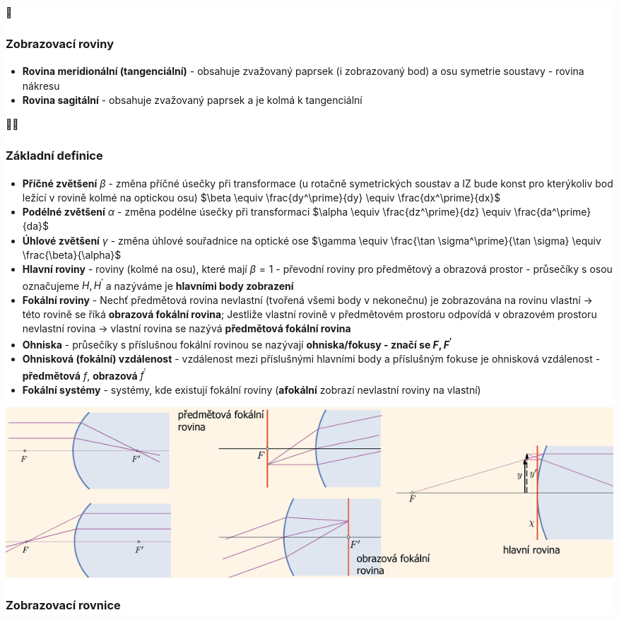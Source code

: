 <aside>
🤔

### Zobrazovací roviny

- **Rovina meridionální (tangenciální)** - obsahuje zvažovaný paprsek (i zobrazovaný bod) a osu symetrie soustavy - rovina nákresu
- **Rovina sagitální** - obsahuje zvažovaný paprsek a je kolmá k tangenciální
</aside>

<aside>
🧑‍🔬

### Základní definice

- **Příčné zvětšení** $\beta$ - změna příčné úsečky při transformace (u rotačně symetrických soustav a IZ bude konst pro kterýkoliv bod ležící v rovině kolmé na optickou osu)  $\beta \equiv  \frac{dy^\prime}{dy} \equiv  \frac{dx^\prime}{dx}$
- **Podélné zvětšení** $\alpha$ - změna podélne úsečky při transformaci  $\alpha \equiv  \frac{dz^\prime}{dz} \equiv  \frac{da^\prime}{da}$
- **Úhlové zvětšení** $\gamma$ - změna úhlové souřadnice na optické ose  $\gamma \equiv  \frac{\tan \sigma^\prime}{\tan \sigma} \equiv  \frac{\beta}{\alpha}$
- **Hlavní roviny** - roviny (kolmé na osu), které mají $\beta=1$ - převodní roviny pro předmětový a obrazová prostor - průsečíky s osou označujeme $H, H^\prime$ a nazýváme je **hlavními body zobrazení**
- **Fokální roviny** - Nechť předmětová rovina nevlastní (tvořená všemi body v nekonečnu) je zobrazována na rovinu vlastní → této rovině se říká **obrazová fokální rovina**; Jestliže vlastní rovině v předmětovém prostoru  odpovídá v obrazovém prostoru nevlastní rovina → vlastní rovina se nazývá **předmětová fokální rovina**
- **Ohniska** - průsečíky s příslušnou fokální rovinou se nazývají **ohniska/fokusy - značí se $F,F^\prime$**
- **Ohnisková (fokální) vzdálenost** - vzdálenost mezi příslušnými hlavními body a příslušným fokuse je ohnisková vzdálenost - **předmětová** $f$, **obrazová** $f^\prime$
- **Fokální systémy** - systémy, kde existují fokální roviny (**afokální** zobrazí nevlastní roviny na vlastní)

![Snímek obrazovky 2025-08-14 113421.png](9Zaklady_geom_optiky/Snmek_obrazovky_2025-08-14_113421.png)

</aside>

### Zobrazovací rovnice
